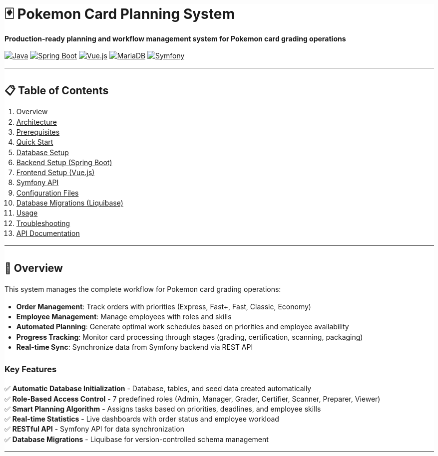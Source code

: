 # 🃏 Pokemon Card Planning System

**Production-ready planning and workflow management system for Pokemon card grading operations**

[![Java](https://img.shields.io/badge/Java-21-orange.svg)](https://openjdk.java.net/)
[![Spring Boot](https://img.shields.io/badge/Spring%20Boot-3.2-green.svg)](https://spring.io/projects/spring-boot)
[![Vue.js](https://img.shields.io/badge/Vue.js-3.4-blue.svg)](https://vuejs.org/)
[![MariaDB](https://img.shields.io/badge/MariaDB-10.11-blue.svg)](https://mariadb.org/)
[![Symfony](https://img.shields.io/badge/Symfony-5.4-black.svg)](https://symfony.com/)

---

## 📋 Table of Contents

1. [Overview](#overview)
2. [Architecture](#architecture)
3. [Prerequisites](#prerequisites)
4. [Quick Start](#quick-start)
5. [Database Setup](#database-setup)
6. [Backend Setup (Spring Boot)](#backend-setup-spring-boot)
7. [Frontend Setup (Vue.js)](#frontend-setup-vuejs)
8. [Symfony API](#symfony-api)
9. [Configuration Files](#configuration-files)
10. [Database Migrations (Liquibase)](#database-migrations-liquibase)
11. [Usage](#usage)
12. [Troubleshooting](#troubleshooting)
13. [API Documentation](#api-documentation)

---

## 🎯 Overview

This system manages the complete workflow for Pokemon card grading operations:

- **Order Management**: Track orders with priorities (Express, Fast+, Fast, Classic, Economy)
- **Employee Management**: Manage employees with roles and skills
- **Automated Planning**: Generate optimal work schedules based on priorities and employee availability
- **Progress Tracking**: Monitor card processing through stages (grading, certification, scanning, packaging)
- **Real-time Sync**: Synchronize data from Symfony backend via REST API

### Key Features

✅ **Automatic Database Initialization** - Database, tables, and seed data created automatically  
✅ **Role-Based Access Control** - 7 predefined roles (Admin, Manager, Grader, Certifier, Scanner, Preparer, Viewer)  
✅ **Smart Planning Algorithm** - Assigns tasks based on priorities, deadlines, and employee skills  
✅ **Real-time Statistics** - Live dashboards with order status and employee workload  
✅ **RESTful API** - Symfony API for data synchronization  
✅ **Database Migrations** - Liquibase for version-controlled schema management

---